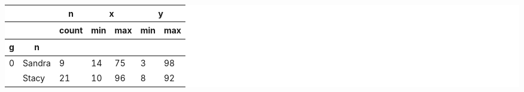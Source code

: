 


<div>
<style scoped>
    .dataframe tbody tr th:only-of-type {
        vertical-align: middle;
    }

    .dataframe tbody tr th {
        vertical-align: top;
    }

    .dataframe thead tr th {
        text-align: left;
    }

    .dataframe thead tr:last-of-type th {
        text-align: right;
    }
</style>
<table>
  <thead>
    <tr>
      <th></th>
      <th></th>
      <th>n</th>
      <th colspan="2" halign="left">x</th>
      <th colspan="2" halign="left">y</th>
    </tr>
    <tr>
      <th></th>
      <th></th>
      <th>count</th>
      <th>min</th>
      <th>max</th>
      <th>min</th>
      <th>max</th>
    </tr>
    <tr>
      <th>g</th>
      <th>n</th>
      <th></th>
      <th></th>
      <th></th>
      <th></th>
      <th></th>
    </tr>
  </thead>
  <tbody>
    <tr>
      <td rowspan="2" valign="top">0</td>
      <td>Sandra</td>
      <td>9</td>
      <td>14</td>
      <td>75</td>
      <td>3</td>
      <td>98</td>
    </tr>
    <tr>
      <td>Stacy</td>
      <td>21</td>
      <td>10</td>
      <td>96</td>
      <td>8</td>
      <td>92</td>